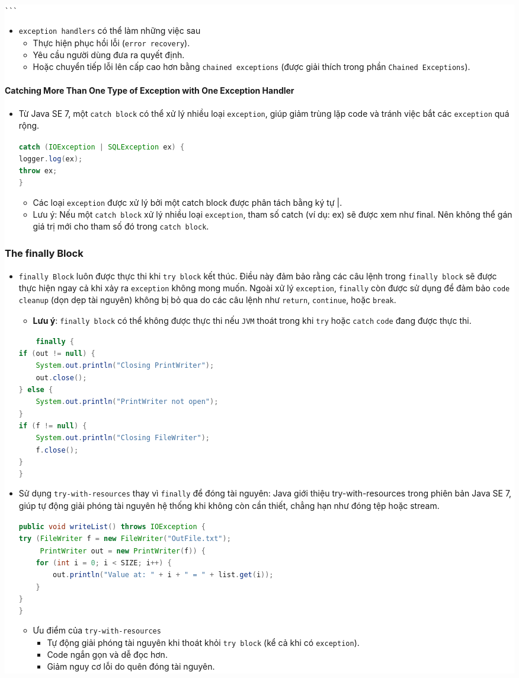     ```
+ `exception handlers` có thể làm những việc sau
    + Thực hiện phục hồi lỗi (`error recovery`).
    + Yêu cầu người dùng đưa ra quyết định.
    + Hoặc chuyển tiếp lỗi lên cấp cao hơn bằng `chained exceptions` (được giải thích trong phần `Chained Exceptions`).
#### Catching More Than One Type of Exception with One Exception Handler
+ Từ Java SE 7, một `catch block` có thể xử lý nhiều loại `exception`, giúp giảm trùng lặp code và tránh việc bắt các `exception` quá rộng.
    ```java
    catch (IOException | SQLException ex) {
    logger.log(ex);
    throw ex;
    }
    ```
    + Các loại `exception` được xử lý bởi một catch block được phân tách bằng ký tự |.
    + Lưu ý: Nếu một `catch block` xử lý nhiều loại `exception`, tham số catch (ví dụ: ex) sẽ được xem như final. Nên không thể gán giá trị mới cho tham số đó trong `catch block`.
### The finally Block
+ `finally Block` luôn được thực thi khi `try block` kết thúc. Điều này đảm bảo rằng các câu lệnh trong `finally block` sẽ được thực hiện ngay cả khi xảy ra `exception` không mong muốn. Ngoài xử lý `exception`, `finally` còn được sử dụng để đảm bảo `code cleanup` (dọn dẹp tài nguyên) không bị bỏ qua do các câu lệnh như `return`, `continue`, hoặc `break`.
    + **Lưu ý**: `finally block` có thể không được thực thi nếu `JVM` thoát trong khi `try` hoặc `catch` `code` đang được thực thi.
    ```java
        finally {
    if (out != null) {
        System.out.println("Closing PrintWriter");
        out.close();
    } else {
        System.out.println("PrintWriter not open");
    }
    if (f != null) {
        System.out.println("Closing FileWriter");
        f.close();
    }  
    }
 
    ```
+ Sử dụng `try-with-resources` thay vì `finally` để đóng tài nguyên: Java giới thiệu try-with-resources trong phiên bản Java SE 7, giúp tự động giải phóng tài nguyên hệ thống khi không còn cần thiết, chẳng hạn như đóng tệp hoặc stream.
 
    ```java
    public void writeList() throws IOException {
    try (FileWriter f = new FileWriter("OutFile.txt");
         PrintWriter out = new PrintWriter(f)) {
        for (int i = 0; i < SIZE; i++) {
            out.println("Value at: " + i + " = " + list.get(i));
        }
    }
    }
    ```
    + Ưu điểm của `try-with-resources`
        + Tự động giải phóng tài nguyên khi thoát khỏi `try block` (kể cả khi có `exception`).
        + Code ngắn gọn và dễ đọc hơn.
        + Giảm nguy cơ lỗi do quên đóng tài nguyên.
 